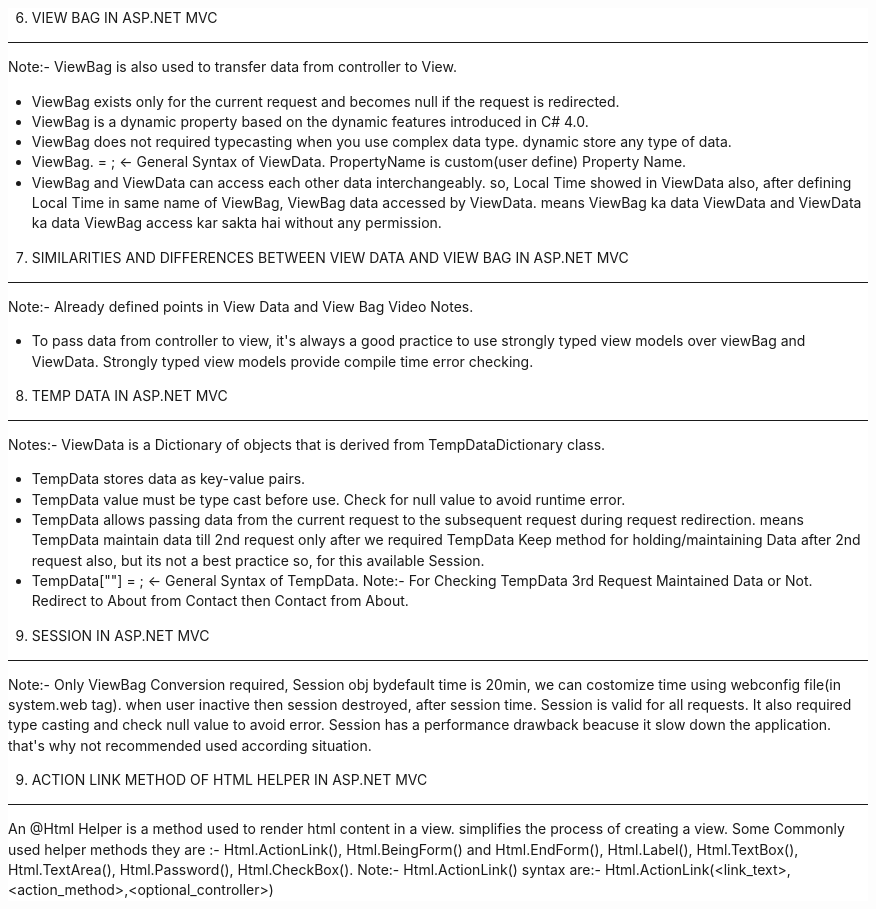 6. VIEW BAG IN ASP.NET MVC
---------------------------
Note:- ViewBag is also used to transfer data from controller to View.
- ViewBag exists only for the current request and becomes null if the request is redirected.
- ViewBag is a dynamic property based on the dynamic features introduced in C# 4.0.
- ViewBag does not required typecasting when you use complex data type. dynamic store any type of data.
- ViewBag.<PropertyName> = <Value>; <- General Syntax of ViewData. PropertyName is custom(user define) Property Name.
- ViewBag and ViewData can access each other data interchangeably. so, Local Time showed in ViewData also,
after defining Local Time in same name of ViewBag, ViewBag data accessed by ViewData. means ViewBag ka data ViewData and ViewData ka data ViewBag access kar sakta hai without any permission.

7. SIMILARITIES AND DIFFERENCES BETWEEN VIEW DATA AND VIEW BAG IN ASP.NET MVC
------------------------------------------------------------------------------
Note:- Already defined points in View Data and View Bag Video Notes.
- To pass data from controller to view, it's always a good practice to use strongly typed view models over viewBag and ViewData.
Strongly typed view models provide compile time error checking.

8. TEMP DATA IN ASP.NET MVC
----------------------------
Notes:- ViewData is a Dictionary of objects that is derived from TempDataDictionary class.
- TempData stores data as key-value pairs.
- TempData value must be type cast before use. Check for null value to avoid runtime error.
- TempData allows passing data from the current request to the subsequent request during request redirection.
means TempData maintain data till 2nd request only after we required TempData Keep method for holding/maintaining Data
after 2nd request also, but its not a best practice so, for this available Session.
- TempData["<Key>"] = <Value>; <- General Syntax of TempData.
Note:- For Checking TempData 3rd Request Maintained Data or Not. Redirect to About from Contact then Contact from About.

9. SESSION IN ASP.NET MVC
--------------------------
Note:- Only ViewBag Conversion required, Session obj bydefault time is 20min, we can costomize time using webconfig file(in system.web tag).
when user inactive then session destroyed, after session time. Session is valid for all requests. It also required type casting
and check null value to avoid error. Session has a performance drawback beacuse it slow down the application.
that's why not recommended used according situation.

9. ACTION LINK METHOD OF HTML HELPER IN ASP.NET MVC
----------------------------------------------------
An @Html Helper is a method used to render html content in a view. simplifies the process of creating a view.
Some Commonly used helper methods they are :- Html.ActionLink(), Html.BeingForm() and Html.EndForm(), Html.Label(), Html.TextBox(), Html.TextArea(),
Html.Password(), Html.CheckBox().
Note:- Html.ActionLink() syntax are:- Html.ActionLink(<link_text>,<action_method>,<optional_controller>)
